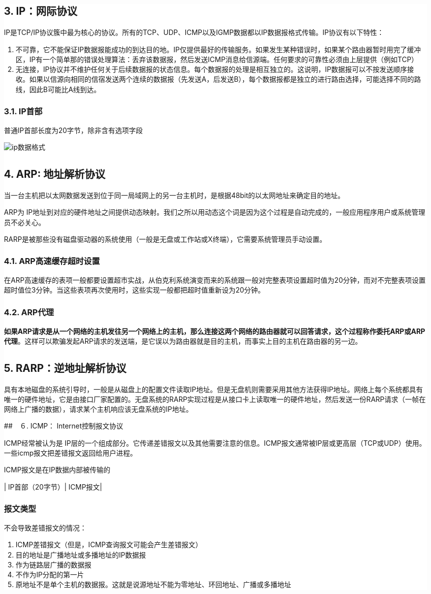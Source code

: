 ## 3. IP：网际协议

IP是TCP/IP协议簇中最为核心的协议。所有的TCP、UDP、ICMP以及IGMP数据都以IP数据报格式传输。IP协议有以下特性：

1. 不可靠，它不能保证IP数据报能成功的到达目的地。IP仅提供最好的传输服务。如果发生某种错误时，如果某个路由器暂时用完了缓冲区，IP有一个简单那的错误处理算法：丢弃该数据报，然后发送ICMP消息给信源端。任何要求的可靠性必须由上层提供（例如TCP）
2. 无连接，IP协议并不维护任何关于后续数据报的状态信息。每个数据报的处理是相互独立的。这说明，IP数据报可以不按发送顺序接收。如果以信源向相同的信宿发送两个连续的数据报（先发送A，后发送B），每个数据报都是独立的进行路由选择，可能选择不同的路线，因此B可能比A线到达。

### 3.1. IP首部

普通IP首部长度为20字节，除非含有选项字段

![ip数据格式](./images/ip_shujubaowen.jpeg)

## 4. ARP: 地址解析协议

当一台主机把以太网数据发送到位于同一局域网上的另一台主机时，是根据48bit的以太网地址来确定目的地址。

ARP为 IP地址到对应的硬件地址之间提供动态映射。我们之所以用动态这个词是因为这个过程是自动完成的，一般应用程序用户或系统管理员不必关心。

RARP是被那些没有磁盘驱动器的系统使用（一般是无盘或工作站或X终端），它需要系统管理员手动设置。

### 4.1. ARP高速缓存超时设置

在ARP高速缓存的表项一般都要设置超市实战，从伯克利系统演变而来的系统跟一般对完整表项设置超时值为20分钟，而对不完整表项设置超时值位3分钟。当这些表项再次使用时，这些实现一般都把超时值重新设为20分钟。

### 4.2. ARP代理

**如果ARP请求是从一个网络的主机发往另一个网络上的主机，那么连接这两个网络的路由器就可以回答请求，这个过程称作委托ARP或ARP代理**。这样可以欺骗发起ARP请求的发送端，是它误以为路由器就是目的主机，而事实上目的主机在路由器的另一边。

## 5. RARP：逆地址解析协议

具有本地磁盘的系统引导时，一般是从磁盘上的配置文件读取IP地址。但是无盘机则需要采用其他方法获得IP地址。网络上每个系统都具有唯一的硬件地址，它是由接口厂家配置的。无盘系统的RARP实现过程是从接口卡上读取唯一的硬件地址，然后发送一份RARP请求（一帧在网络上广播的数据），请求某个主机响应该无盘系统的IP地址。

##　６. ICMP： Internet控制报文协议

ICMP经常被认为是 IP层的一个组成部分。它传递差错报文以及其他需要注意的信息。ICMP报文通常被IP层或更高层（TCP或UDP）使用。一些icmp报文把差错报文返回给用户进程。

ICMP报文是在IP数据内部被传输的

| IP首部（20字节）| ICMP报文|

### 报文类型

不会导致差错报文的情况：

1. ICMP差错报文（但是，ICMP查询报文可能会产生差错报文）
2. 目的地址是广播地址或多播地址的IP数据报
3. 作为链路层广播的数据报
4. 不作为IP分配的第一片
5. 原地址不是单个主机的数据报。这就是说源地址不能为零地址、环回地址、广播或多播地址
